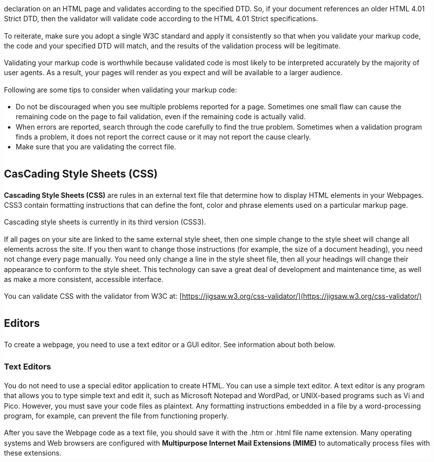 <!DOCTYPE> declaration on an HTML page and validates according to the specified DTD. So, if your document references an older HTML 4.01 Strict DTD, then the validator will validate code according to the HTML 4.01 Strict specifications.

To reiterate, make sure you adopt a single W3C standard and apply it consistently so that when you validate your markup code, the code and your specified DTD will match, and the results of the validation process will be legitimate.

Validating your markup code is worthwhile because validated code is most likely to be interpreted accurately by the majority of user agents. As a result, your pages will render as you expect and will be available to a larger audience.

Following are some tips to consider when validating your markup code:

-   Do not be discouraged when you see multiple problems reported for a page. Sometimes one small flaw can cause the remaining code on the page to fail validation, even if the remaining code is actually valid.
-   When errors are reported, search through the code carefully to find the true problem. Sometimes when a validation program finds a problem, it does not report the correct cause or it may not report the cause clearly.
-   Make sure that you are validating the correct file.

## CasCading Style Sheets (CSS)

**Cascading Style Sheets (CSS)** are rules in an external text file that determine how to display HTML elements in your Webpages. CSS3 contain formatting instructions that can define the font, color and phrase elements used on a particular markup page.

Cascading style sheets is currently in its third version (CSS3).

If all pages on your site are linked to the same external style sheet, then one simple change to the style sheet will change all elements across the site. If you then want to change those instructions (for example, the size of a document heading), you need not change every page manually. You need only change a line in the style sheet file, then all your headings will change their appearance to conform to the style sheet. This technology can save a great deal of development and maintenance time, as well as make a more consistent, accessible interface.

You can validate CSS with the validator from W3C at: [https://jigsaw.w3.org/css-validator/](https://jigsaw.w3.org/css-validator/)

## Editors

To create a webpage, you need to use a text editor or a GUI editor. See information about both below.

### Text Editors

You do not need to use a special editor application to create HTML. You can use a simple text editor. A text editor is any program that allows you to type simple text and edit it, such as Microsoft Notepad and WordPad, or UNIX-based programs such as Vi and Pico. However, you must save your code files as plaintext. Any formatting instructions embedded in a file by a word-processing program, for example, can prevent the file from functioning properly.

After you save the Webpage code as a text file, you should save it with the .htm or .html file name extension. Many operating systems and Web browsers are configured with **Multipurpose Internet Mail Extensions (MIME)** to automatically process files with these extensions.
